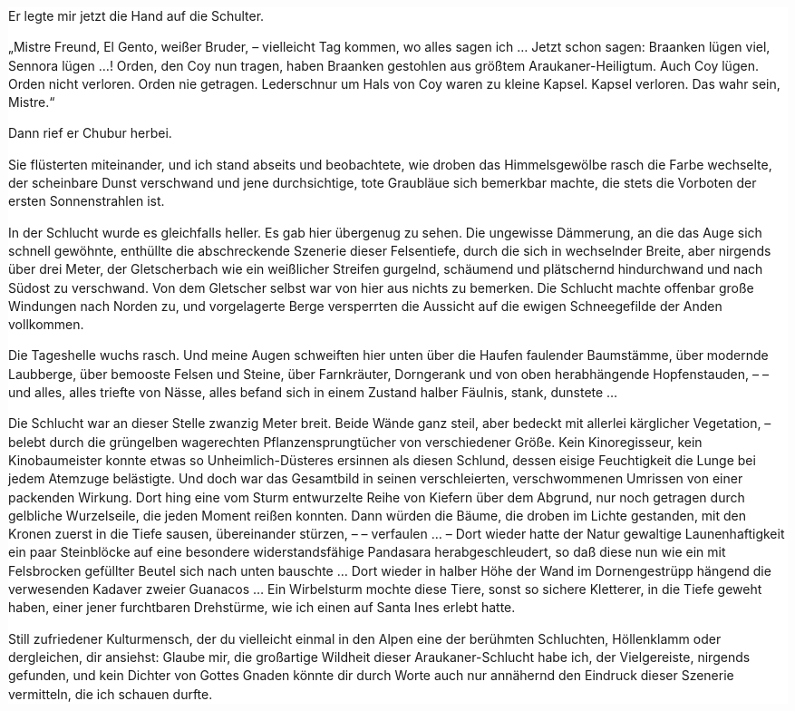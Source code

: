 Er legte mir jetzt die Hand auf die Schulter.

„Mistre Freund, El Gento, weißer Bruder, – vielleicht Tag kommen, wo alles
sagen ich … Jetzt schon sagen: Braanken lügen viel, Sennora lügen …! Orden, den
Coy nun tragen, haben Braanken gestohlen aus größtem Araukaner-Heiligtum. Auch
Coy lügen. Orden nicht verloren. Orden nie getragen. Lederschnur um Hals von
Coy waren zu kleine Kapsel. Kapsel verloren. Das wahr sein, Mistre.“

Dann rief er Chubur herbei.

Sie flüsterten miteinander, und ich stand abseits und beobachtete, wie droben
das Himmelsgewölbe rasch die Farbe wechselte, der scheinbare Dunst verschwand
und jene durchsichtige, tote Graubläue sich bemerkbar machte, die stets die
Vorboten der ersten Sonnenstrahlen ist.

In der Schlucht wurde es gleichfalls heller. Es gab hier übergenug zu sehen.
Die ungewisse Dämmerung, an die das Auge sich schnell gewöhnte, enthüllte die
abschreckende Szenerie dieser Felsentiefe, durch die sich in wechselnder
Breite, aber nirgends über drei Meter, der Gletscherbach wie ein weißlicher
Streifen gurgelnd, schäumend und plätschernd hindurchwand und nach Südost zu
verschwand. Von dem Gletscher selbst war von hier aus nichts zu bemerken. Die
Schlucht machte offenbar große Windungen nach Norden zu, und vorgelagerte Berge
versperrten die Aussicht auf die ewigen Schneegefilde der Anden vollkommen.

Die Tageshelle wuchs rasch. Und meine Augen schweiften hier unten über die
Haufen faulender Baumstämme, über modernde Laubberge, über bemooste Felsen und
Steine, über Farnkräuter, Dorngerank und von oben herabhängende Hopfenstauden,
– – und alles, alles triefte von Nässe, alles befand sich in einem Zustand
halber Fäulnis, stank, dunstete …

Die Schlucht war an dieser Stelle zwanzig Meter breit. Beide Wände ganz steil,
aber bedeckt mit allerlei kärglicher Vegetation, – belebt durch die grüngelben
wagerechten Pflanzensprungtücher von verschiedener Größe. Kein Kinoregisseur,
kein Kinobaumeister konnte etwas so Unheimlich-Düsteres ersinnen als diesen
Schlund, dessen eisige Feuchtigkeit die Lunge bei jedem Atemzuge belästigte.
Und doch war das Gesamtbild in seinen verschleierten, verschwommenen Umrissen
von einer packenden Wirkung. Dort hing eine vom Sturm entwurzelte Reihe von
Kiefern über dem Abgrund, nur noch getragen durch gelbliche Wurzelseile, die
jeden Moment reißen konnten. Dann würden die Bäume, die droben im Lichte
gestanden, mit den Kronen zuerst in die Tiefe sausen, übereinander stürzen, – –
verfaulen … – Dort wieder hatte der Natur gewaltige Launenhaftigkeit ein paar
Steinblöcke auf eine besondere widerstandsfähige Pandasara herabgeschleudert,
so daß diese nun wie ein mit Felsbrocken gefüllter Beutel sich nach unten
bauschte … Dort wieder in halber Höhe der Wand im Dornengestrüpp hängend die
verwesenden Kadaver zweier Guanacos … Ein Wirbelsturm mochte diese Tiere, sonst
so sichere Kletterer, in die Tiefe geweht haben, einer jener furchtbaren
Drehstürme, wie ich einen auf Santa Ines erlebt hatte.

Still zufriedener Kulturmensch, der du vielleicht einmal in den Alpen eine der
berühmten Schluchten, Höllenklamm oder dergleichen, dir ansiehst: Glaube mir,
die großartige Wildheit dieser Araukaner-Schlucht habe ich, der Vielgereiste,
nirgends gefunden, und kein Dichter von Gottes Gnaden könnte dir durch Worte
auch nur annähernd den Eindruck dieser Szenerie vermitteln, die ich schauen
durfte.
